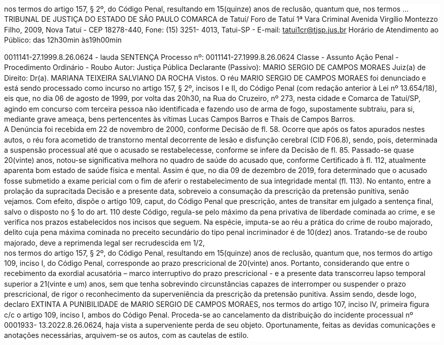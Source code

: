 nos termos do artigo 157, § 2º, do Código Penal,  resultando em 15(quinze) anos de 
reclusão, quantum que, nos termos ...
TRIBUNAL DE JUSTIÇA DO ESTADO DE SÃO PAULO
COMARCA de Tatuí/ Foro de Tatuí
1ª Vara Criminal
Avenida Virgílio Montezzo Filho, 2009, Nova Tatuí - CEP 18278-440, Fone: (15) 3251-
4013, Tatui-SP - E-mail: tatui1cr@tjsp.jus.br
Horário de Atendimento ao Público: das 12h30min às19h00min
      
0011141-27.1999.8.26.0624 - lauda 
SENTENÇA
Processo nº:
0011141-27.1999.8.26.0624
Classe - Assunto
Ação Penal - Procedimento Ordinário - Roubo
Autor:
Justiça Pública
Declarante (Passivo):
MARIO SERGIO DE CAMPOS MORAES 
Juiz(a) de Direito: Dr(a). MARIANA TEIXEIRA SALVIANO DA ROCHA
Vistos.
O réu MARIO SERGIO DE CAMPOS MORAES foi denunciado e está sendo processado como 
incurso no artigo 157, § 2º, incisos I e II, do Código Penal (com redação anterior 
à Lei nº 13.654/18), eis que, no dia 06 de agosto de 1999, por volta das 20h30, na 
Rua do Cruzeiro, nº 273, nesta cidade e Comarca de Tatuí/SP, agindo em concurso com
terceira pessoa não identificada e fazendo uso de arma de fogo, supostamente 
subtraiu, para si, mediante grave ameaça, bens pertencentes às vítimas Lucas Campos
Barros e Thaís de Campos Barros.  
A Denúncia foi recebida em 22 de novembro de 2000, conforme Decisão de fl. 58.
Ocorre que após os fatos apurados nestes autos, o réu fora acometido de transtorno 
mental decorrente de lesão e disfunção cerebral (CID F06.8), sendo, pois, 
determinada a suspensão processual até que o acusado se restabelecesse, conforme se
infere da Decisão de fl. 85.
Passado-se quase 20(vinte) anos, notou-se significativa melhora no quadro de saúde 
do acusado que, conforme Certificado à fl. 112, atualmente aparenta bom estado de 
saúde física e mental.
Assim é que, no dia 09 de dezembro de 2019, fora determinado que o acusado fosse 
submetido a exame pericial com o  fim de aferir o restabelecimento de sua integridade mental (fl. 113).
No entanto, entre a prolação da supracitada Decisão e a presente data, sobreveio a 
consumação da prescrição da pretensão punitiva, senão vejamos.
Com efeito, dispõe o artigo 109, caput, do Código Penal que prescrição, antes de 
transitar em julgado a sentença final, salvo o disposto no § 1o do art. 110 deste 
Código, regula-se pelo máximo da pena privativa de liberdade cominada ao crime, e 
se verifica nos prazos estabelecidos nos incisos que seguem.
Na espécie, imputa-se ao réu a prática do crime de roubo majorado, delito cuja pena
máxima cominada no preceito secundário do tipo penal incriminador é de 10(dez) 
anos.
Tratando-se de roubo majorado, deve a reprimenda legal ser recrudescida em 1/2,  
nos termos do artigo 157, § 2º, do Código Penal,  resultando em 15(quinze) anos de 
reclusão, quantum que, nos termos do artigo 109, inciso I, do Código Penal, 
corresponde ao prazo prescricional de 20(vinte) anos. 
Portanto, considerando que entre o recebimento da exordial acusatória – marco 
interruptivo do prazo prescricional - e a presente data transcorreu lapso temporal 
superior a 21(vinte e um) anos, sem que tenha sobrevindo circunstâncias capazes de 
interromper ou suspender o prazo prescricional, de rigor o reconhecimento da 
superveniência da prescrição da pretensão punitiva.
Assim sendo, desde logo, declaro EXTINTA  A PUNIBILIDADE de MARIO SERGIO DE CAMPOS 
MORAES, nos termos do artigo 107, inciso IV, primeira figura c/c o artigo 109, 
inciso I, ambos do Código Penal.
Proceda-se ao cancelamento da distribuição do incidente processual nº 0001933-
13.2022.8.26.0624, haja vista a superveniente perda de seu objeto.
Oportunamente, feitas as devidas comunicações e anotações necessárias, arquivem-se 
os autos, com as cautelas de estilo.